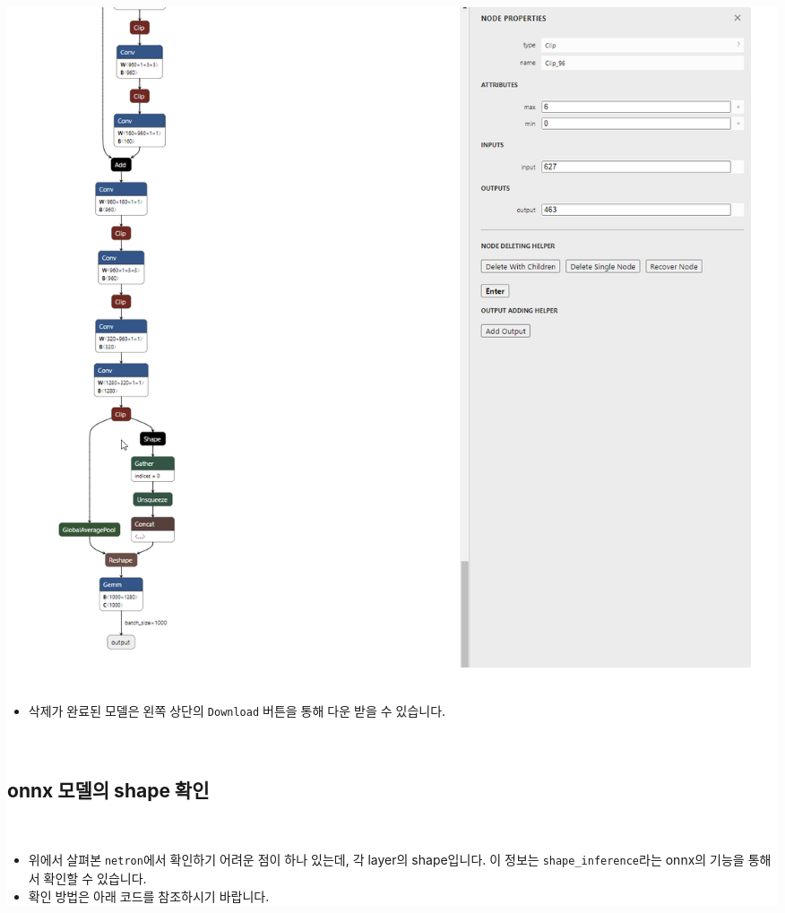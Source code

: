 <center><img src="../assets/img/dl/pytorch/deploy/5.gif" alt="Drawing" style="width: 800px;"/></center>
<br>

- 삭제가 완료된 모델은 왼쪽 상단의 `Download` 버튼을 통해 다운 받을 수 있습니다.

<br>

## **onnx 모델의 shape 확인**

<br>

- 위에서 살펴본 `netron`에서 확인하기 어려운 점이 하나 있는데, 각 layer의 shape입니다. 이 정보는 `shape_inference`라는 onnx의 기능을 통해서 확인할 수 있습니다.
- 확인 방법은 아래 코드를 참조하시기 바랍니다.
